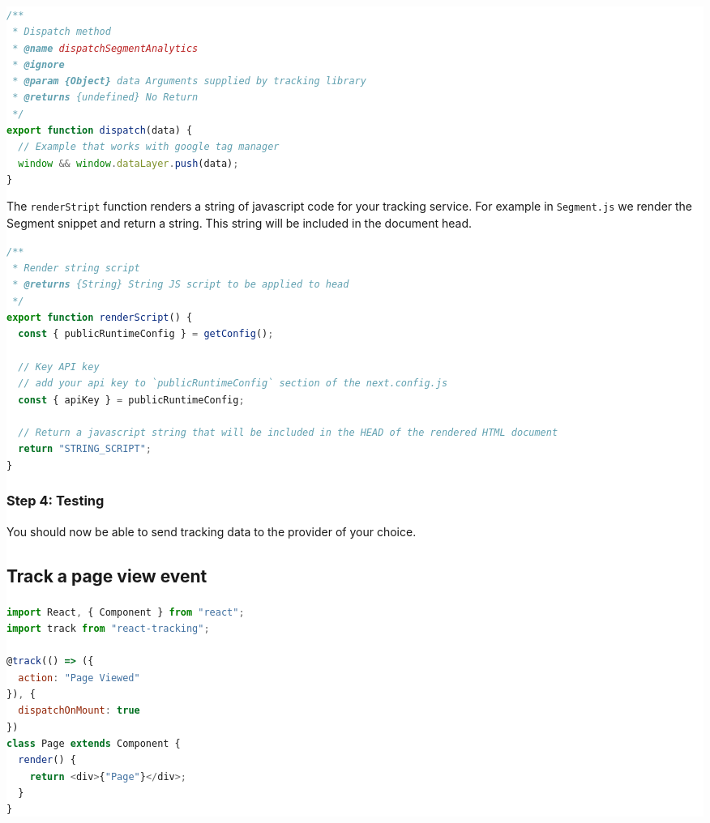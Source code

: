 ```js
/**
 * Dispatch method
 * @name dispatchSegmentAnalytics
 * @ignore
 * @param {Object} data Arguments supplied by tracking library
 * @returns {undefined} No Return
 */
export function dispatch(data) {
  // Example that works with google tag manager
  window && window.dataLayer.push(data);
}
```

The `renderStript` function renders a string of javascript code for your tracking service. For example in `Segment.js` we render the Segment snippet and return a string. This string will be included in the document head.

```js
/**
 * Render string script
 * @returns {String} String JS script to be applied to head
 */
export function renderScript() {
  const { publicRuntimeConfig } = getConfig();

  // Key API key
  // add your api key to `publicRuntimeConfig` section of the next.config.js
  const { apiKey } = publicRuntimeConfig;

  // Return a javascript string that will be included in the HEAD of the rendered HTML document
  return "STRING_SCRIPT";
}
```

### Step 4: Testing

You should now be able to send tracking data to the provider of your choice.

## Track a page view event

```js
import React, { Component } from "react";
import track from "react-tracking";

@track(() => ({
  action: "Page Viewed"
}), {
  dispatchOnMount: true
})
class Page extends Component {
  render() {
    return <div>{"Page"}</div>;
  }
}
```
